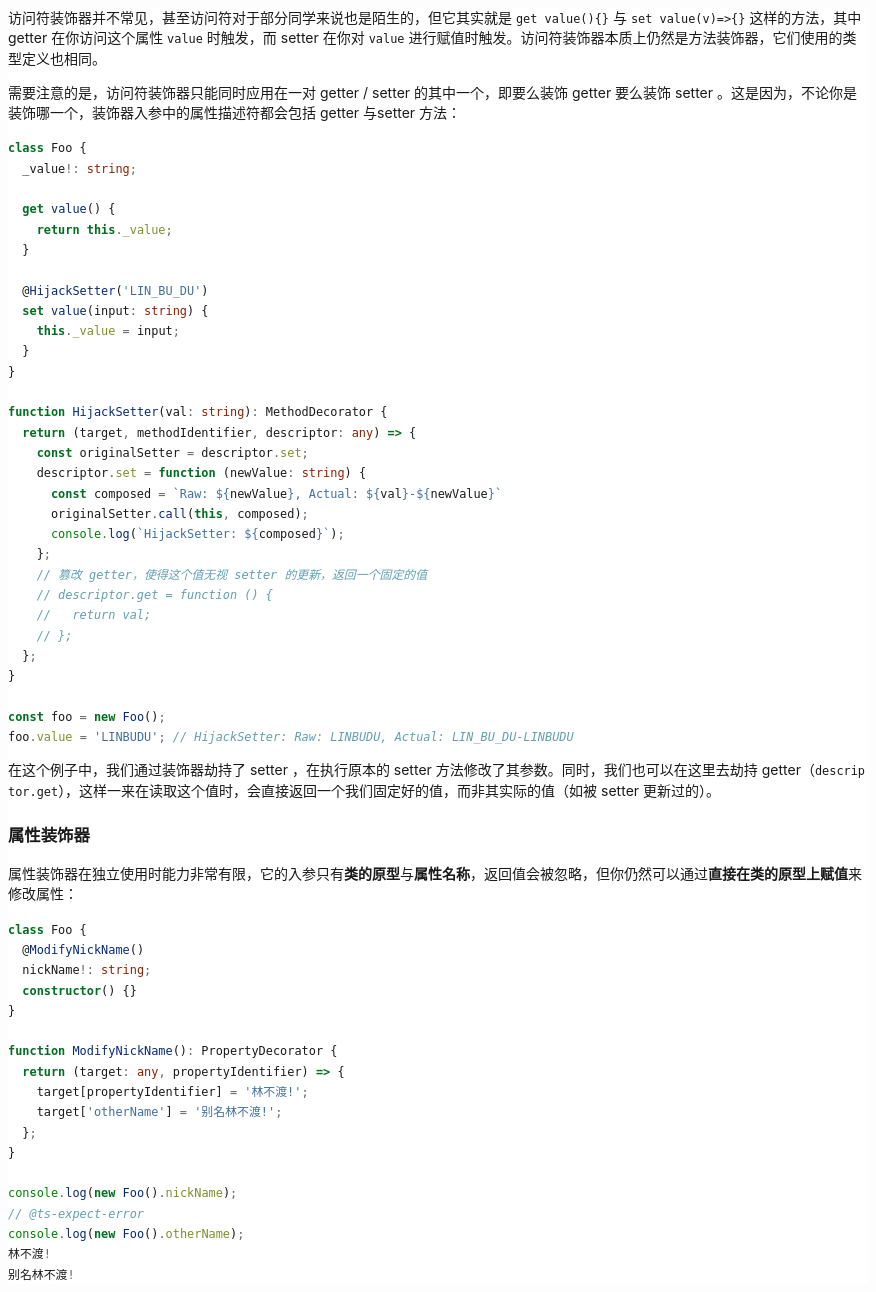 访问符装饰器并不常见，甚至访问符对于部分同学来说也是陌生的，但它其实就是 `get value(){}` 与 `set value(v)=>{}` 这样的方法，其中 getter 在你访问这个属性 `value` 时触发，而 setter 在你对 `value` 进行赋值时触发。访问符装饰器本质上仍然是方法装饰器，它们使用的类型定义也相同。

需要注意的是，访问符装饰器只能同时应用在一对 getter / setter 的其中一个，即要么装饰 getter 要么装饰 setter 。这是因为，不论你是装饰哪一个，装饰器入参中的属性描述符都会包括 getter 与setter 方法：

```typescript
class Foo {
  _value!: string;

  get value() {
    return this._value;
  }

  @HijackSetter('LIN_BU_DU')
  set value(input: string) {
    this._value = input;
  }
}

function HijackSetter(val: string): MethodDecorator {
  return (target, methodIdentifier, descriptor: any) => {
    const originalSetter = descriptor.set;
    descriptor.set = function (newValue: string) {
      const composed = `Raw: ${newValue}, Actual: ${val}-${newValue}`
      originalSetter.call(this, composed);
      console.log(`HijackSetter: ${composed}`);
    };
    // 篡改 getter，使得这个值无视 setter 的更新，返回一个固定的值
    // descriptor.get = function () {
    //   return val;
    // };
  };
}

const foo = new Foo();
foo.value = 'LINBUDU'; // HijackSetter: Raw: LINBUDU, Actual: LIN_BU_DU-LINBUDU
```

在这个例子中，我们通过装饰器劫持了 setter ，在执行原本的 setter 方法修改了其参数。同时，我们也可以在这里去劫持 getter（`descriptor.get`），这样一来在读取这个值时，会直接返回一个我们固定好的值，而非其实际的值（如被 setter 更新过的）。

### 属性装饰器

属性装饰器在独立使用时能力非常有限，它的入参只有**类的原型**与**属性名称**，返回值会被忽略，但你仍然可以通过**直接在类的原型上赋值**来修改属性：

```typescript
class Foo {
  @ModifyNickName()
  nickName!: string;
  constructor() {}
}

function ModifyNickName(): PropertyDecorator {
  return (target: any, propertyIdentifier) => {
    target[propertyIdentifier] = '林不渡!';
    target['otherName'] = '别名林不渡!';
  };
}

console.log(new Foo().nickName);
// @ts-expect-error
console.log(new Foo().otherName);
林不渡!
别名林不渡!
```

